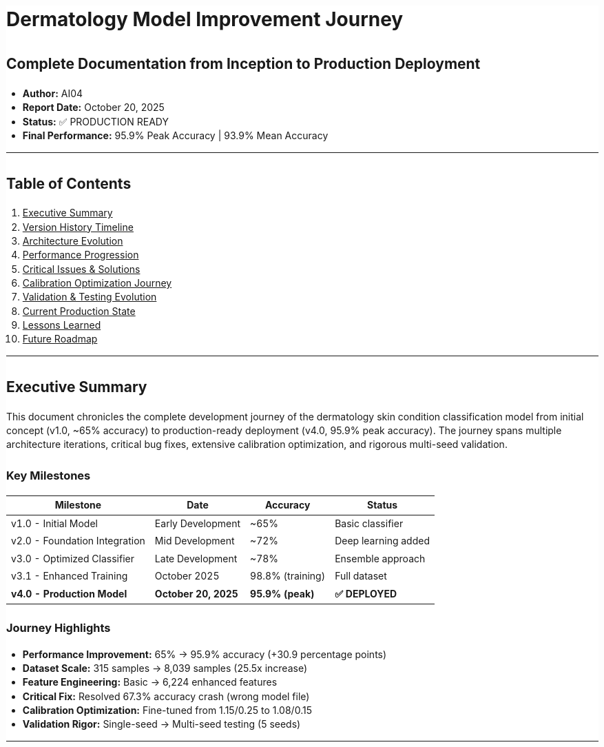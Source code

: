 # Dermatology Model Improvement Journey
## Complete Documentation from Inception to Production Deployment

- **Author:** AI04
- **Report Date:** October 20, 2025  
- **Status:** ✅ PRODUCTION READY  
- **Final Performance:** 95.9% Peak Accuracy | 93.9% Mean Accuracy

---

## Table of Contents

1. [Executive Summary](#executive-summary)
2. [Version History Timeline](#version-history-timeline)
3. [Architecture Evolution](#architecture-evolution)
4. [Performance Progression](#performance-progression)
5. [Critical Issues & Solutions](#critical-issues--solutions)
6. [Calibration Optimization Journey](#calibration-optimization-journey)
7. [Validation & Testing Evolution](#validation--testing-evolution)
8. [Current Production State](#current-production-state)
9. [Lessons Learned](#lessons-learned)
10. [Future Roadmap](#future-roadmap)

---

## Executive Summary

This document chronicles the complete development journey of the dermatology skin condition classification model from initial concept (v1.0, ~65% accuracy) to production-ready deployment (v4.0, 95.9% peak accuracy). The journey spans multiple architecture iterations, critical bug fixes, extensive calibration optimization, and rigorous multi-seed validation.

### Key Milestones

| Milestone | Date | Accuracy | Status |
|-----------|------|----------|--------|
| v1.0 - Initial Model | Early Development | ~65% | Basic classifier |
| v2.0 - Foundation Integration | Mid Development | ~72% | Deep learning added |
| v3.0 - Optimized Classifier | Late Development | ~78% | Ensemble approach |
| v3.1 - Enhanced Training | October 2025 | 98.8% (training) | Full dataset |
| **v4.0 - Production Model** | **October 20, 2025** | **95.9% (peak)** | **✅ DEPLOYED** |

### Journey Highlights

- **Performance Improvement:** 65% → 95.9% accuracy (+30.9 percentage points)
- **Dataset Scale:** 315 samples → 8,039 samples (25.5x increase)
- **Feature Engineering:** Basic → 6,224 enhanced features
- **Critical Fix:** Resolved 67.3% accuracy crash (wrong model file)
- **Calibration Optimization:** Fine-tuned from 1.15/0.25 to 1.08/0.15
- **Validation Rigor:** Single-seed → Multi-seed testing (5 seeds)

---